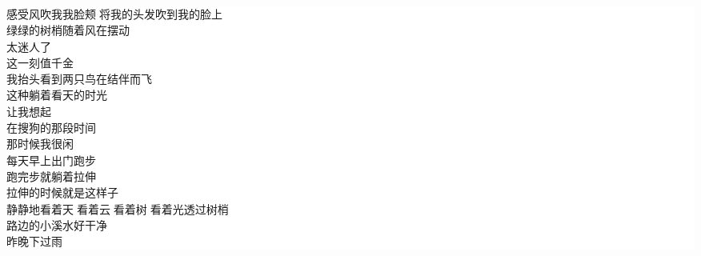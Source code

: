感受风吹我我脸颊 将我的头发吹到我的脸上      
绿绿的树梢随着风在摆动      
太迷人了      
这一刻值千金        
我抬头看到两只鸟在结伴而飞        
这种躺着看天的时光      
让我想起      
在搜狗的那段时间      
那时候我很闲      
每天早上出门跑步      
跑完步就躺着拉伸      
拉伸的时候就是这样子      
静静地看着天 看着云 看着树 看着光透过树梢        
路边的小溪水好干净      
昨晚下过雨        
    